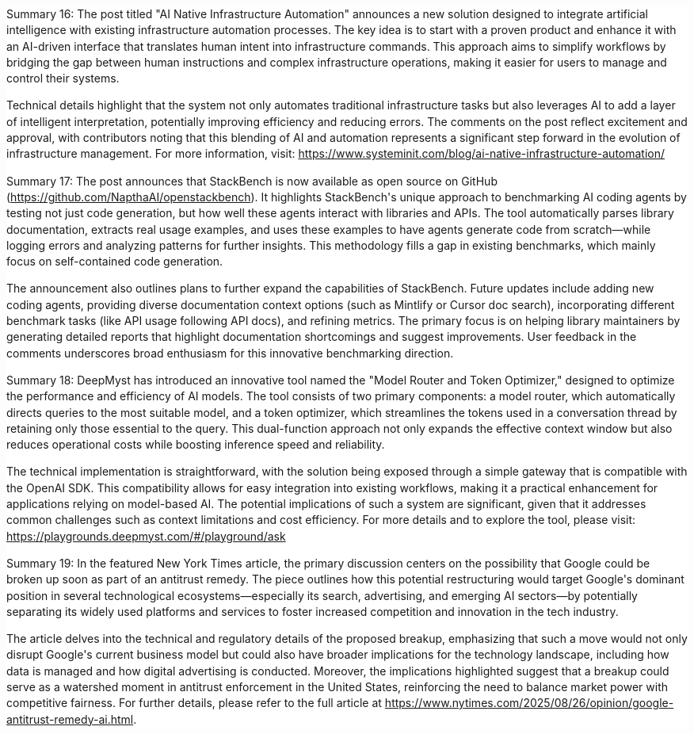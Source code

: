 Summary 16:
The post titled "AI Native Infrastructure Automation" announces a new solution designed to integrate artificial intelligence with existing infrastructure automation processes. The key idea is to start with a proven product and enhance it with an AI-driven interface that translates human intent into infrastructure commands. This approach aims to simplify workflows by bridging the gap between human instructions and complex infrastructure operations, making it easier for users to manage and control their systems.

Technical details highlight that the system not only automates traditional infrastructure tasks but also leverages AI to add a layer of intelligent interpretation, potentially improving efficiency and reducing errors. The comments on the post reflect excitement and approval, with contributors noting that this blending of AI and automation represents a significant step forward in the evolution of infrastructure management. For more information, visit: https://www.systeminit.com/blog/ai-native-infrastructure-automation/

Summary 17:
The post announces that StackBench is now available as open source on GitHub (https://github.com/NapthaAI/openstackbench). It highlights StackBench's unique approach to benchmarking AI coding agents by testing not just code generation, but how well these agents interact with libraries and APIs. The tool automatically parses library documentation, extracts real usage examples, and uses these examples to have agents generate code from scratch—while logging errors and analyzing patterns for further insights. This methodology fills a gap in existing benchmarks, which mainly focus on self-contained code generation.

The announcement also outlines plans to further expand the capabilities of StackBench. Future updates include adding new coding agents, providing diverse documentation context options (such as Mintlify or Cursor doc search), incorporating different benchmark tasks (like API usage following API docs), and refining metrics. The primary focus is on helping library maintainers by generating detailed reports that highlight documentation shortcomings and suggest improvements. User feedback in the comments underscores broad enthusiasm for this innovative benchmarking direction.

Summary 18:
DeepMyst has introduced an innovative tool named the "Model Router and Token Optimizer," designed to optimize the performance and efficiency of AI models. The tool consists of two primary components: a model router, which automatically directs queries to the most suitable model, and a token optimizer, which streamlines the tokens used in a conversation thread by retaining only those essential to the query. This dual-function approach not only expands the effective context window but also reduces operational costs while boosting inference speed and reliability.

The technical implementation is straightforward, with the solution being exposed through a simple gateway that is compatible with the OpenAI SDK. This compatibility allows for easy integration into existing workflows, making it a practical enhancement for applications relying on model-based AI. The potential implications of such a system are significant, given that it addresses common challenges such as context limitations and cost efficiency. For more details and to explore the tool, please visit: https://playgrounds.deepmyst.com/#/playground/ask

Summary 19:
In the featured New York Times article, the primary discussion centers on the possibility that Google could be broken up soon as part of an antitrust remedy. The piece outlines how this potential restructuring would target Google's dominant position in several technological ecosystems—especially its search, advertising, and emerging AI sectors—by potentially separating its widely used platforms and services to foster increased competition and innovation in the tech industry.

The article delves into the technical and regulatory details of the proposed breakup, emphasizing that such a move would not only disrupt Google's current business model but could also have broader implications for the technology landscape, including how data is managed and how digital advertising is conducted. Moreover, the implications highlighted suggest that a breakup could serve as a watershed moment in antitrust enforcement in the United States, reinforcing the need to balance market power with competitive fairness. For further details, please refer to the full article at https://www.nytimes.com/2025/08/26/opinion/google-antitrust-remedy-ai.html.
